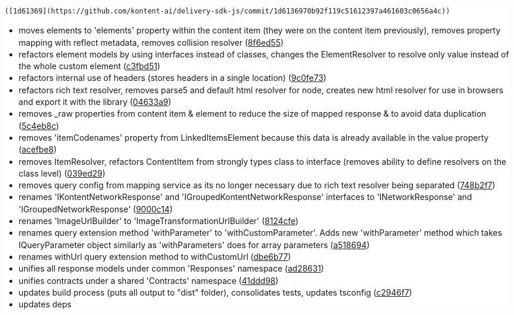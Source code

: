     ([1d61369](https://github.com/kontent-ai/delivery-sdk-js/commit/1d6136970b92f119c51612397a461603c0656a4c))
-   moves elements to 'elements' property within the content item (they were on the content item previously), removes
    property mapping with reflect metadata, removes collision resolver
    ([8f6ed55](https://github.com/kontent-ai/delivery-sdk-js/commit/8f6ed55eb6d716d09edefcf30756ffe582d579ea))
-   refactors element models by using interfaces instead of classes, changes the ElementResolver to resolve only value
    instead of the whole custom element
    ([c3fbd51](https://github.com/kontent-ai/delivery-sdk-js/commit/c3fbd51ccdba1ec15943f4ff31436696ef406d4f))
-   refactors internal use of headers (stores headers in a single location)
    ([9c0fe73](https://github.com/kontent-ai/delivery-sdk-js/commit/9c0fe73cbf09de13593096bfdadf82abbd5effcd))
-   refactors rich text resolver, removes parse5 and default html resolver for node, creates new html resolver for use
    in browsers and export it with the library
    ([04633a9](https://github.com/kontent-ai/delivery-sdk-js/commit/04633a94cbd1757166fc50450ee9ac0e529887ad))
-   removes \_raw properties from content item & element to reduce the size of mapped response & to avoid data
    duplication
    ([5c4eb8c](https://github.com/kontent-ai/delivery-sdk-js/commit/5c4eb8cf6dd2c1d9f2d6dcb3401c8afdb02af8b7))
-   removes 'itemCodenames' property from LinkedItemsElement because this data is already available in the value
    property ([acefbe8](https://github.com/kontent-ai/delivery-sdk-js/commit/acefbe80bec23b788d659de827250d4fb0ac9a73))
-   removes ItemResolver, refactors ContentItem from strongly types class to interface (removes ability to define
    resolvers on the class level)
    ([039ed29](https://github.com/kontent-ai/delivery-sdk-js/commit/039ed29b43870f3e7ee949106d85c7c49fe03c53))
-   removes query config from mapping service as its no longer necessary due to rich text resolver being separated
    ([748b2f7](https://github.com/kontent-ai/delivery-sdk-js/commit/748b2f7c374e3e6c99a9d0d54c6dbd7dbcbe537b))
-   renames 'IKontentNetworkResponse' and 'IGroupedKontentNetworkResponse' interfaces to 'INetworkResponse' and
    'IGroupedNetworkResponse'
    ([9000c14](https://github.com/kontent-ai/delivery-sdk-js/commit/9000c141c6185ee0adc57cf902f47dc46af7b6ec))
-   renames 'ImageUrlBuilder' to 'ImageTransformationUrlBuilder'
    ([8124cfe](https://github.com/kontent-ai/delivery-sdk-js/commit/8124cfe9ad62153832197883f053132b60a95b47))
-   renames query extension method 'withParameter' to 'withCustomParameter'. Adds new 'withParameter' method which takes
    IQueryParameter object similarly as 'withParameters' does for array parameters
    ([a518694](https://github.com/kontent-ai/delivery-sdk-js/commit/a51869401f33a471829f648f93bd773006c98814))
-   renames withUrl query extension method to withCustomUrl
    ([dbe6b77](https://github.com/kontent-ai/delivery-sdk-js/commit/dbe6b77efb9cf49f3ef26e57c59fc8fec8d9ce6b))
-   unifies all response models under common 'Responses' namespace
    ([ad28631](https://github.com/kontent-ai/delivery-sdk-js/commit/ad286313d80a2683fd9100c79def21e0269cf0e8))
-   unifies contracts under a shared 'Contracts' namespace
    ([41ddd98](https://github.com/kontent-ai/delivery-sdk-js/commit/41ddd98b31f4d54f90a7de97be8a0c96bd5ffd52))
-   updates build process (puts all output to "dist" folder), consolidates tests, updates tsconfig
    ([c2946f7](https://github.com/kontent-ai/delivery-sdk-js/commit/c2946f7ce0d94d9b6365a42f5c04ea7e5c01126e))
-   updates deps